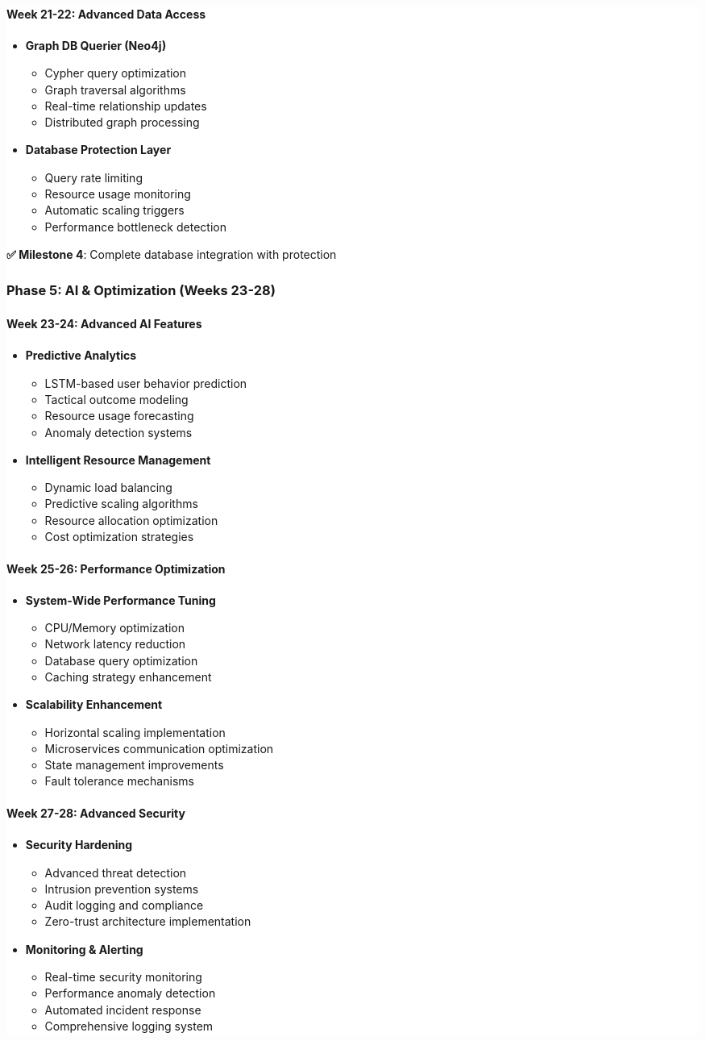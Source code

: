 #### **Week 21-22: Advanced Data Access**
- **Graph DB Querier (Neo4j)**
  - Cypher query optimization
  - Graph traversal algorithms
  - Real-time relationship updates
  - Distributed graph processing

- **Database Protection Layer**
  - Query rate limiting
  - Resource usage monitoring
  - Automatic scaling triggers
  - Performance bottleneck detection

**✅ Milestone 4**: Complete database integration with protection

### **Phase 5: AI & Optimization (Weeks 23-28)**

#### **Week 23-24: Advanced AI Features**
- **Predictive Analytics**
  - LSTM-based user behavior prediction
  - Tactical outcome modeling
  - Resource usage forecasting
  - Anomaly detection systems

- **Intelligent Resource Management**
  - Dynamic load balancing
  - Predictive scaling algorithms
  - Resource allocation optimization
  - Cost optimization strategies

#### **Week 25-26: Performance Optimization**
- **System-Wide Performance Tuning**
  - CPU/Memory optimization
  - Network latency reduction
  - Database query optimization
  - Caching strategy enhancement

- **Scalability Enhancement**
  - Horizontal scaling implementation
  - Microservices communication optimization
  - State management improvements
  - Fault tolerance mechanisms

#### **Week 27-28: Advanced Security**
- **Security Hardening**
  - Advanced threat detection
  - Intrusion prevention systems
  - Audit logging and compliance
  - Zero-trust architecture implementation

- **Monitoring & Alerting**
  - Real-time security monitoring
  - Performance anomaly detection
  - Automated incident response
  - Comprehensive logging system

